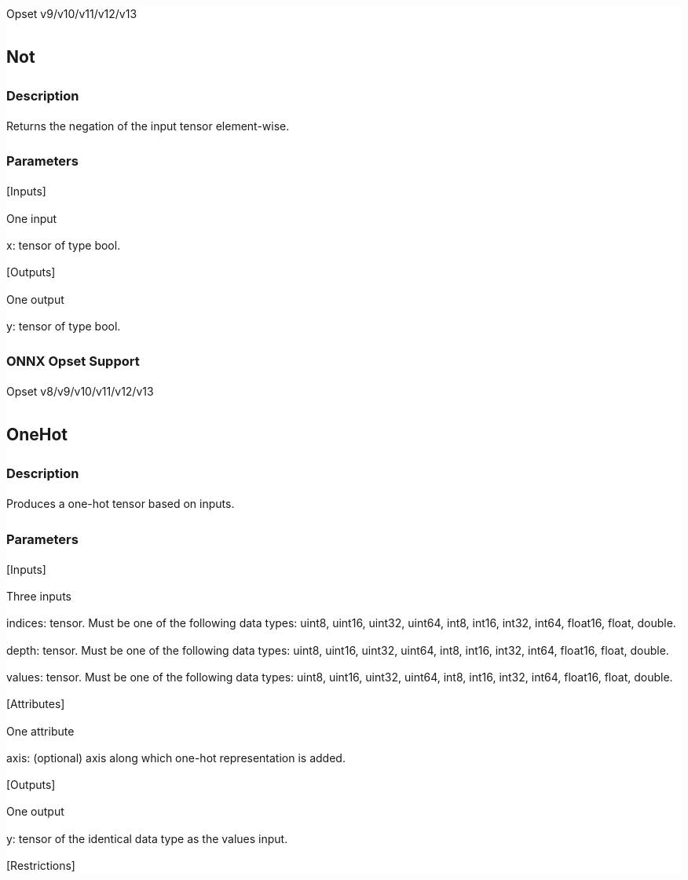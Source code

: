 Opset v9/v10/v11/v12/v13

<h2 id="Notmd">Not</h2>

### Description 

Returns the negation of the input tensor element-wise.

### Parameters 

[Inputs]

One input

x: tensor of type bool.

[Outputs]

One output

y: tensor of type bool.

### ONNX Opset Support

Opset v8/v9/v10/v11/v12/v13

<h2 id="OneHotmd">OneHot</h2>

### Description 

Produces a one-hot tensor based on inputs.

### Parameters

[Inputs]

Three inputs

indices: tensor. Must be one of the following data types: uint8, uint16, uint32, uint64, int8, int16, int32, int64, float16, float, double.

depth: tensor. Must be one of the following data types: uint8, uint16, uint32, uint64, int8, int16, int32, int64, float16, float, double.

values: tensor. Must be one of the following data types: uint8, uint16, uint32, uint64, int8, int16, int32, int64, float16, float, double.

[Attributes]

One attribute

axis: (optional) axis along which one-hot representation is added.

[Outputs]

One output

y: tensor of the identical data type as the values input.

[Restrictions]
